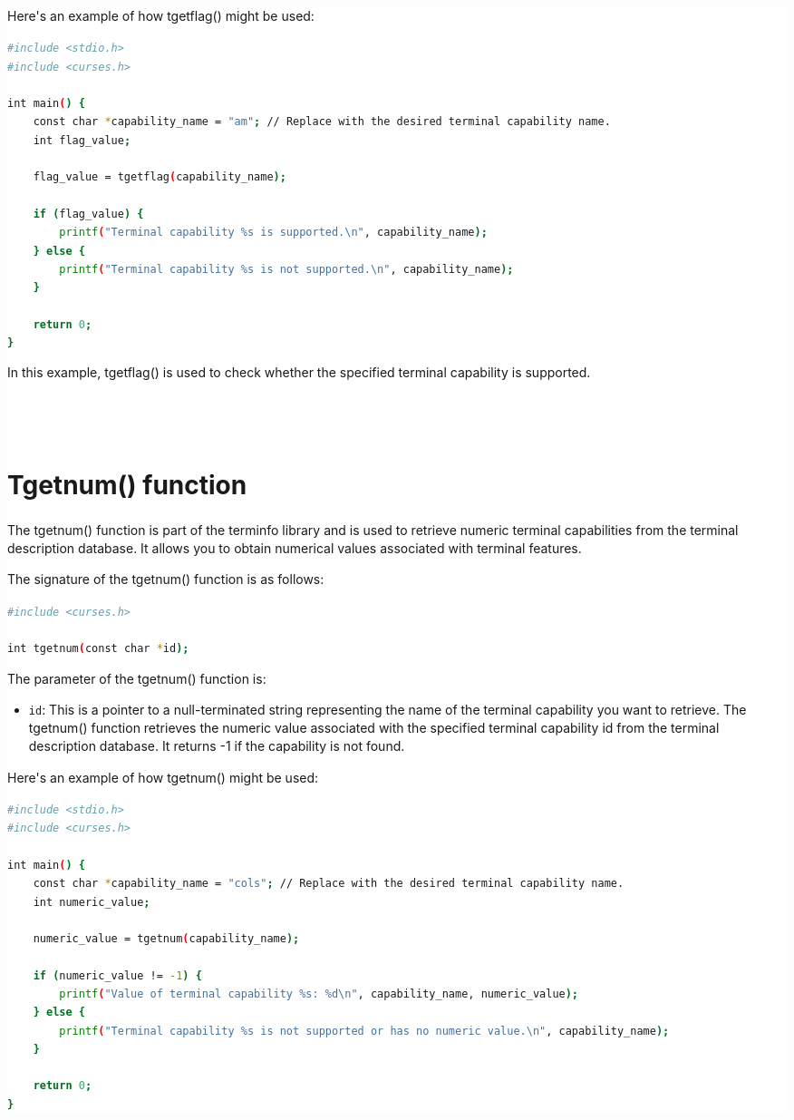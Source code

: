 Here's an example of how tgetflag() might be used:
```bash
#include <stdio.h>
#include <curses.h>

int main() {
    const char *capability_name = "am"; // Replace with the desired terminal capability name.
    int flag_value;

    flag_value = tgetflag(capability_name);

    if (flag_value) {
        printf("Terminal capability %s is supported.\n", capability_name);
    } else {
        printf("Terminal capability %s is not supported.\n", capability_name);
    }

    return 0;
}
```
In this example, tgetflag() is used to check whether the specified terminal capability is supported.

<br>
<br>
<div id="tgetnum">

# Tgetnum() function

The tgetnum() function is part of the terminfo library and is used to retrieve numeric terminal capabilities from the terminal description database. It allows you to obtain numerical values associated with terminal features.

The signature of the tgetnum() function is as follows:
```bash
#include <curses.h>

int tgetnum(const char *id);
```
The parameter of the tgetnum() function is:

- `id`: This is a pointer to a null-terminated string representing the name of the terminal capability you want to retrieve.
The tgetnum() function retrieves the numeric value associated with the specified terminal capability id from the terminal description database. It returns -1 if the capability is not found.

Here's an example of how tgetnum() might be used:
```bash
#include <stdio.h>
#include <curses.h>

int main() {
    const char *capability_name = "cols"; // Replace with the desired terminal capability name.
    int numeric_value;

    numeric_value = tgetnum(capability_name);

    if (numeric_value != -1) {
        printf("Value of terminal capability %s: %d\n", capability_name, numeric_value);
    } else {
        printf("Terminal capability %s is not supported or has no numeric value.\n", capability_name);
    }

    return 0;
}
```